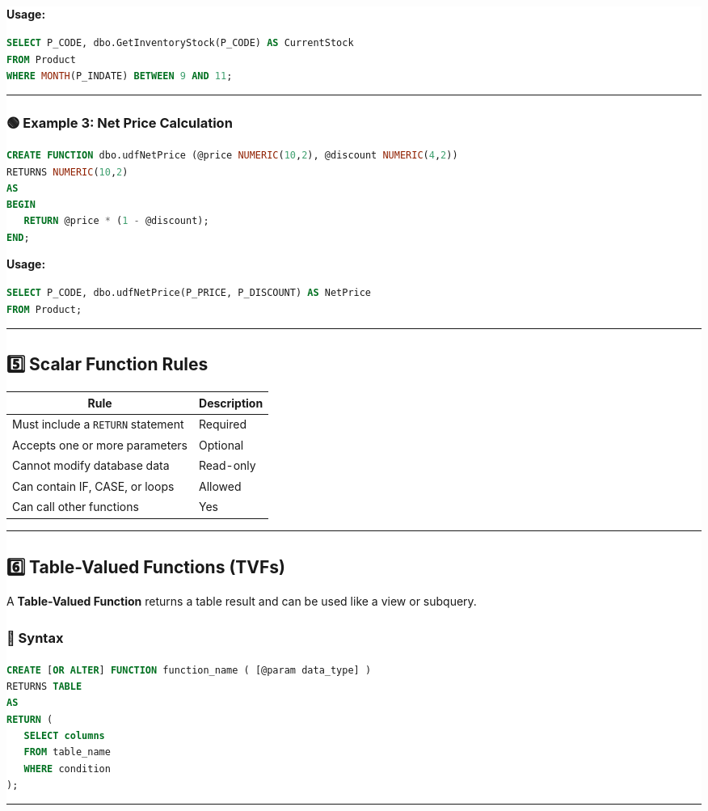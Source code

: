 **Usage:**
```sql
SELECT P_CODE, dbo.GetInventoryStock(P_CODE) AS CurrentStock
FROM Product
WHERE MONTH(P_INDATE) BETWEEN 9 AND 11;
```

---

### 🟢 Example 3: Net Price Calculation
```sql
CREATE FUNCTION dbo.udfNetPrice (@price NUMERIC(10,2), @discount NUMERIC(4,2))
RETURNS NUMERIC(10,2)
AS
BEGIN
   RETURN @price * (1 - @discount);
END;
```

**Usage:**
```sql
SELECT P_CODE, dbo.udfNetPrice(P_PRICE, P_DISCOUNT) AS NetPrice
FROM Product;
```

---

## 5️⃣ Scalar Function Rules

| Rule | Description |
|------|--------------|
| Must include a `RETURN` statement | Required |
| Accepts one or more parameters | Optional |
| Cannot modify database data | Read-only |
| Can contain IF, CASE, or loops | Allowed |
| Can call other functions | Yes |

---

## 6️⃣ Table-Valued Functions (TVFs)

A **Table-Valued Function** returns a table result and can be used like a view or subquery.

### 🧩 Syntax
```sql
CREATE [OR ALTER] FUNCTION function_name ( [@param data_type] )
RETURNS TABLE
AS
RETURN (
   SELECT columns
   FROM table_name
   WHERE condition
);
```

---